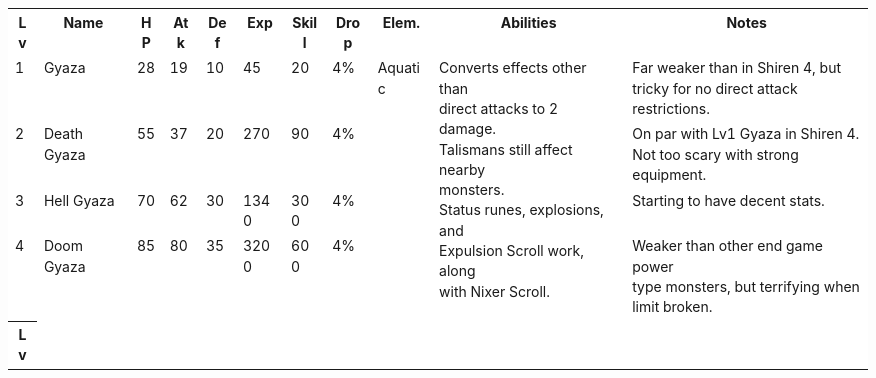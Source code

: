 <table class="monsterPageTable">
  <tr>
    <th>Lv</th>
    <th>Name</th>
    <th>HP</th>
    <th>Atk</th>
    <th>Def</th>
    <th>Exp</th>
    <th>Skill</th>
    <th>Drop</th>
    <th>Elem.</th>
    <th>Abilities</th>
    <th>Notes</th>
  </tr>
  <tr>
    <td class="highlightYellow">1</td>
    <td>Gyaza</td>
    <td>28</td>
    <td>19</td>
    <td>10</td>
    <td>45</td>
    <td>20</td>
    <td>4%</td>
    <td rowspan="4">Aquatic</td>
    <td rowspan="4">Converts effects other than<br/>direct attacks to 2 damage.<br/>Talismans still affect nearby<br/>monsters.<br/>Status runes, explosions, and<br/>Expulsion Scroll work, along<br/>with Nixer Scroll.</td>
    <td>Far weaker than in Shiren 4, but<br/>tricky for no direct attack restrictions.</td>
  </tr>
  <tr>
    <td class="highlightYellow">2</td>
    <td>Death Gyaza</td>
    <td>55</td>
    <td>37</td>
    <td>20</td>
    <td>270</td>
    <td>90</td>
    <td>4%</td>
    <td>On par with Lv1 Gyaza in Shiren 4.<br/>Not too scary with strong equipment.</td>
  </tr>
  <tr>
    <td class="highlightYellow">3</td>
    <td>Hell Gyaza</td>
    <td>70</td>
    <td>62</td>
    <td>30</td>
    <td>1340</td>
    <td>300</td>
    <td>4%</td>
    <td>Starting to have decent stats.</td>
  </tr>
  <tr>
    <td class="highlightYellow">4</td>
    <td>Doom Gyaza</td>
    <td>85</td>
    <td>80</td>
    <td>35</td>
    <td>3200</td>
    <td>600</td>
    <td>4%</td>
    <td>Weaker than other end game power<br/>type monsters, but terrifying when<br/>limit broken.</td>
  </tr>
  <tr>
    <th>Lv</th>
